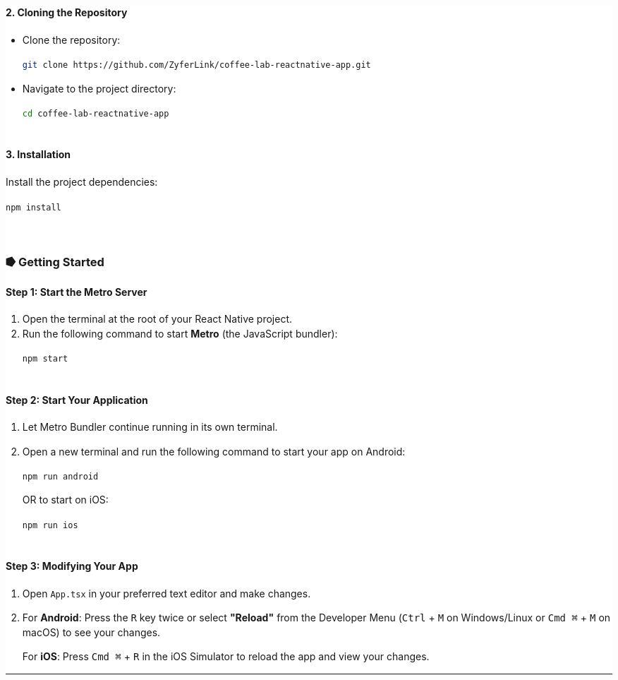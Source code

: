 #
#### 2. Cloning the Repository

- Clone the repository:
   ```bash
   git clone https://github.com/ZyferLink/coffee-lab-reactnative-app.git
   ```
- Navigate to the project directory:
   ```bash
   cd coffee-lab-reactnative-app
   ```

#
#### 3. Installation

Install the project dependencies:
```bash
npm install
```

<br/>

### ⭓ Getting Started

#### Step 1: Start the Metro Server
1. Open the terminal at the root of your React Native project.
2. Run the following command to start **Metro** (the JavaScript bundler):
   ```bash
   npm start
   ```

#
#### Step 2: Start Your Application
1. Let Metro Bundler continue running in its own terminal.
2. Open a new terminal and run the following command to start your app on Android:
   ```bash 
   npm run android
   ```

   OR to start on iOS:
   ```bash 
   npm run ios
   ```

#
#### Step 3: Modifying Your App
1. Open `App.tsx` in your preferred text editor and make changes.
2. For **Android**: Press the <kbd>R</kbd> key twice or select **"Reload"** from the Developer Menu (<kbd>Ctrl</kbd> + <kbd>M</kbd> on Windows/Linux or <kbd>Cmd ⌘</kbd> + <kbd>M</kbd> on macOS) to see your changes.
   
   For **iOS**: Press <kbd>Cmd ⌘</kbd> + <kbd>R</kbd> in the iOS Simulator to reload the app and view your changes.

---

